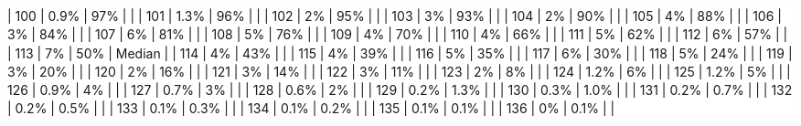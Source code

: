 | 100 | 0.9% | 97% |  |
| 101 | 1.3% | 96% |  |
| 102 | 2% | 95% |  |
| 103 | 3% | 93% |  |
| 104 | 2% | 90% |  |
| 105 | 4% | 88% |  |
| 106 | 3% | 84% |  |
| 107 | 6% | 81% |  |
| 108 | 5% | 76% |  |
| 109 | 4% | 70% |  |
| 110 | 4% | 66% |  |
| 111 | 5% | 62% |  |
| 112 | 6% | 57% |  |
| 113 | 7% | 50% | Median |
| 114 | 4% | 43% |  |
| 115 | 4% | 39% |  |
| 116 | 5% | 35% |  |
| 117 | 6% | 30% |  |
| 118 | 5% | 24% |  |
| 119 | 3% | 20% |  |
| 120 | 2% | 16% |  |
| 121 | 3% | 14% |  |
| 122 | 3% | 11% |  |
| 123 | 2% | 8% |  |
| 124 | 1.2% | 6% |  |
| 125 | 1.2% | 5% |  |
| 126 | 0.9% | 4% |  |
| 127 | 0.7% | 3% |  |
| 128 | 0.6% | 2% |  |
| 129 | 0.2% | 1.3% |  |
| 130 | 0.3% | 1.0% |  |
| 131 | 0.2% | 0.7% |  |
| 132 | 0.2% | 0.5% |  |
| 133 | 0.1% | 0.3% |  |
| 134 | 0.1% | 0.2% |  |
| 135 | 0.1% | 0.1% |  |
| 136 | 0% | 0.1% |  |